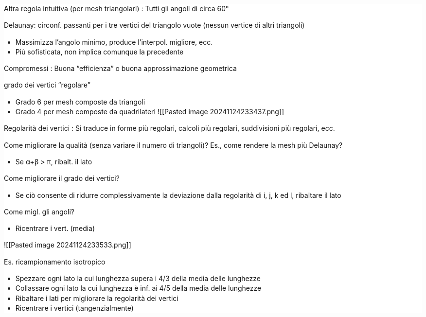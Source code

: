 Altra regola intuitiva (per mesh triangolari) : Tutti gli angoli di circa 60°

Delaunay: circonf. passanti per i tre vertici del triangolo vuote (nessun vertice di altri triangoli) 
- Massimizza l’angolo minimo, produce l’interpol. migliore, ecc. 
- Più sofisticata, non implica comunque la precedente

Compromessi : Buona “efficienza” o buona approssimazione geometrica

grado dei vertici “regolare” 
- Grado 6 per mesh composte da triangoli 
- Grado 4 per mesh composte da quadrilateri
![[Pasted image 20241124233437.png]]

Regolarità dei vertici : Si traduce in forme più regolari, calcoli più regolari, suddivisioni più regolari, ecc.

Come migliorare la qualità (senza variare il numero di triangoli)?
Es., come rendere la mesh più Delaunay? 
- Se α+β > π, ribalt. il lato 

Come migliorare il grado dei vertici? 
- Se ciò consente di ridurre complessivamente la deviazione dalla regolarità di i, j, k ed l, ribaltare il lato 

Come migl. gli angoli? 
- Ricentrare i vert. (media)

![[Pasted image 20241124233533.png]]

Es. ricampionamento isotropico
- Spezzare ogni lato la cui lunghezza supera i 4/3 della media delle lunghezze 
- Collassare ogni lato la cui lunghezza è inf. ai 4/5 della media delle lunghezze
- Ribaltare i lati per migliorare la regolarità dei vertici
- Ricentrare i vertici (tangenzialmente)